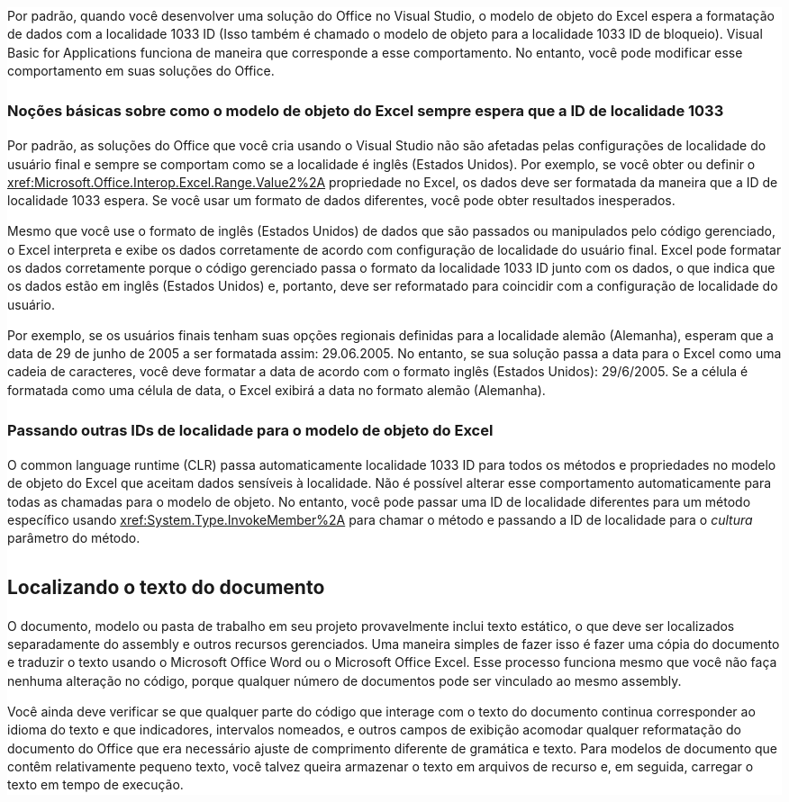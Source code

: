  Por padrão, quando você desenvolver uma solução do Office no Visual Studio, o modelo de objeto do Excel espera a formatação de dados com a localidade 1033 ID (Isso também é chamado o modelo de objeto para a localidade 1033 ID de bloqueio). Visual Basic for Applications funciona de maneira que corresponde a esse comportamento. No entanto, você pode modificar esse comportamento em suas soluções do Office.  
  
### <a name="understanding-how-the-excel-object-model-always-expects-locale-id-1033"></a>Noções básicas sobre como o modelo de objeto do Excel sempre espera que a ID de localidade 1033  
 Por padrão, as soluções do Office que você cria usando o Visual Studio não são afetadas pelas configurações de localidade do usuário final e sempre se comportam como se a localidade é inglês (Estados Unidos). Por exemplo, se você obter ou definir o <xref:Microsoft.Office.Interop.Excel.Range.Value2%2A> propriedade no Excel, os dados deve ser formatada da maneira que a ID de localidade 1033 espera. Se você usar um formato de dados diferentes, você pode obter resultados inesperados.  
  
 Mesmo que você use o formato de inglês (Estados Unidos) de dados que são passados ou manipulados pelo código gerenciado, o Excel interpreta e exibe os dados corretamente de acordo com configuração de localidade do usuário final. Excel pode formatar os dados corretamente porque o código gerenciado passa o formato da localidade 1033 ID junto com os dados, o que indica que os dados estão em inglês (Estados Unidos) e, portanto, deve ser reformatado para coincidir com a configuração de localidade do usuário.  
  
 Por exemplo, se os usuários finais tenham suas opções regionais definidas para a localidade alemão (Alemanha), esperam que a data de 29 de junho de 2005 a ser formatada assim: 29.06.2005. No entanto, se sua solução passa a data para o Excel como uma cadeia de caracteres, você deve formatar a data de acordo com o formato inglês (Estados Unidos): 29/6/2005. Se a célula é formatada como uma célula de data, o Excel exibirá a data no formato alemão (Alemanha).  
  
### <a name="passing-other-locale-ids-to-the-excel-object-model"></a>Passando outras IDs de localidade para o modelo de objeto do Excel  
 O common language runtime (CLR) passa automaticamente localidade 1033 ID para todos os métodos e propriedades no modelo de objeto do Excel que aceitam dados sensíveis à localidade. Não é possível alterar esse comportamento automaticamente para todas as chamadas para o modelo de objeto. No entanto, você pode passar uma ID de localidade diferentes para um método específico usando <xref:System.Type.InvokeMember%2A> para chamar o método e passando a ID de localidade para o *cultura* parâmetro do método.  
  
## <a name="localizing-document-text"></a>Localizando o texto do documento  
 O documento, modelo ou pasta de trabalho em seu projeto provavelmente inclui texto estático, o que deve ser localizados separadamente do assembly e outros recursos gerenciados. Uma maneira simples de fazer isso é fazer uma cópia do documento e traduzir o texto usando o Microsoft Office Word ou o Microsoft Office Excel. Esse processo funciona mesmo que você não faça nenhuma alteração no código, porque qualquer número de documentos pode ser vinculado ao mesmo assembly.  
  
 Você ainda deve verificar se que qualquer parte do código que interage com o texto do documento continua corresponder ao idioma do texto e que indicadores, intervalos nomeados, e outros campos de exibição acomodar qualquer reformatação do documento do Office que era necessário ajuste de comprimento diferente de gramática e texto. Para modelos de documento que contêm relativamente pequeno texto, você talvez queira armazenar o texto em arquivos de recurso e, em seguida, carregar o texto em tempo de execução.  
  